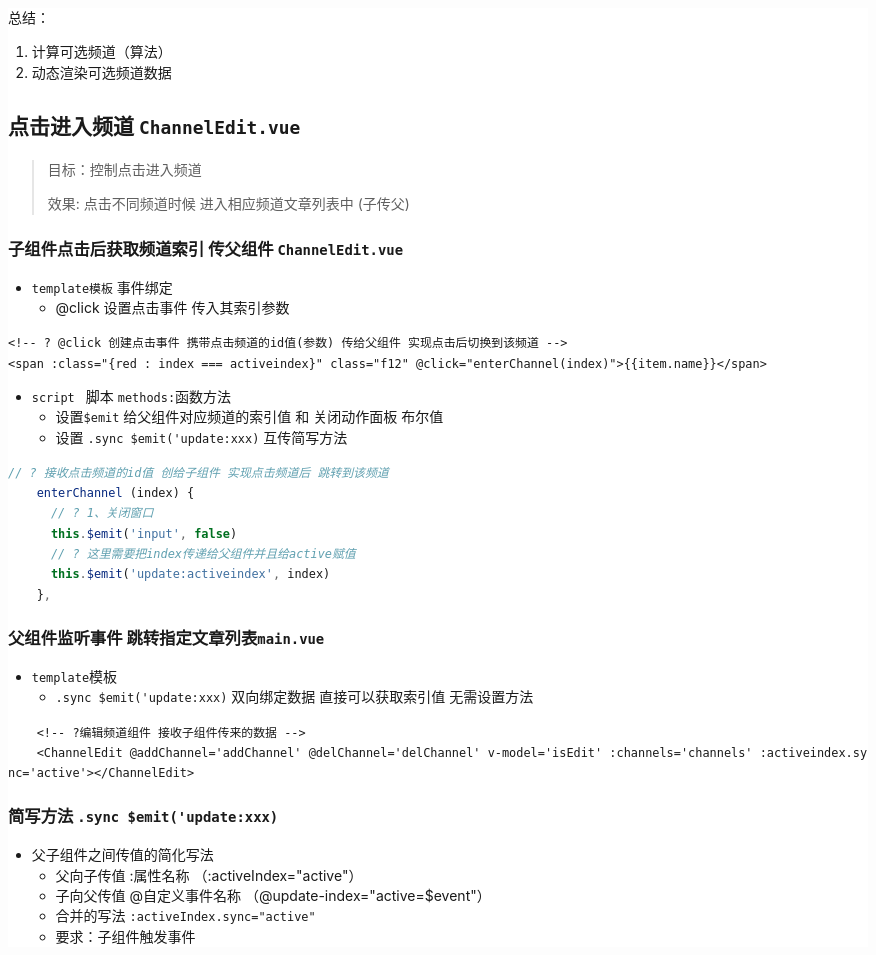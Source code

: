 总结：

1. 计算可选频道（算法）
2. 动态渲染可选频道数据

## 点击进入频道 `ChannelEdit.vue`

> 目标：控制点击进入频道
>
> 效果: 点击不同频道时候 进入相应频道文章列表中 (子传父)

### 子组件点击后获取频道索引 传父组件 `ChannelEdit.vue`

- `template模板` 事件绑定 
  - @click 设置点击事件 传入其索引参数

```vue
<!-- ? @click 创建点击事件 携带点击频道的id值(参数) 传给父组件 实现点击后切换到该频道 -->
<span :class="{red : index === activeindex}" class="f12" @click="enterChannel(index)">{{item.name}}</span>
```

- `script ` 脚本 `methods:`函数方法
  - 设置`$emit` 给父组件对应频道的索引值 和 关闭动作面板 布尔值
  - 设置 `.sync $emit('update:xxx)` 互传简写方法

```js
// ? 接收点击频道的id值 创给子组件 实现点击频道后 跳转到该频道
    enterChannel (index) {
      // ? 1、关闭窗口
      this.$emit('input', false)
      // ? 这里需要把index传递给父组件并且给active赋值
      this.$emit('update:activeindex', index)
    },
```

### 父组件监听事件 跳转指定文章列表`main.vue`

* `template`模板 
  * `.sync $emit('update:xxx)`  双向绑定数据 直接可以获取索引值 无需设置方法

```vue
    <!-- ?编辑频道组件 接收子组件传来的数据 -->
    <ChannelEdit @addChannel='addChannel' @delChannel='delChannel' v-model='isEdit' :channels='channels' :activeindex.sync='active'></ChannelEdit>
```

### 简写方法 `.sync $emit('update:xxx)`

- 父子组件之间传值的简化写法
  - 父向子传值  :属性名称 （:activeIndex="active"）
  - 子向父传值  @自定义事件名称 （@update-index="active=$event"）
  - 合并的写法  `:activeIndex.sync="active"`
  - 要求：子组件触发事件 
